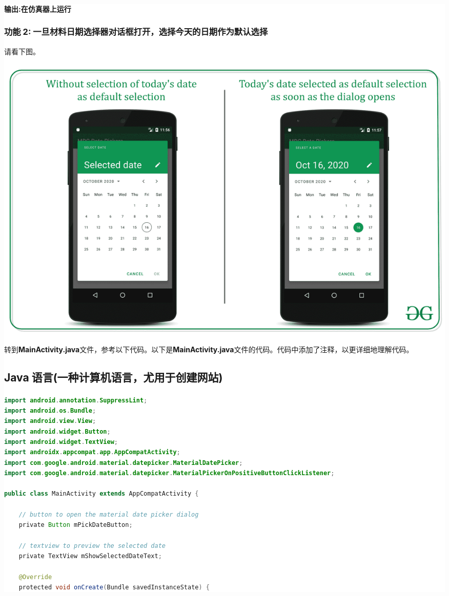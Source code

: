 
**输出:在仿真器上运行**

<video class="wp-video-shortcode" id="video-500687-1" width="640" height="360" preload="metadata" controls=""><source type="video/mp4" src="https://media.geeksforgeeks.org/wp-content/uploads/20201016151813/Untitled-Project1237c395.autosave.mp4?_=1">[https://media.geeksforgeeks.org/wp-content/uploads/20201016151813/Untitled-Project1237c395.autosave.mp4](https://media.geeksforgeeks.org/wp-content/uploads/20201016151813/Untitled-Project1237c395.autosave.mp4)</video>

### **功能 2:** 一旦材料日期选择器对话框打开，选择今天的日期作为默认选择

请看下图。

![Sample Image](img/32b6921471e925052adb3af8760381a1.png)

转到**MainActivity.java**文件，参考以下代码。以下是**MainActivity.java**文件的代码。代码中添加了注释，以更详细地理解代码。

## Java 语言(一种计算机语言，尤用于创建网站)

```java
import android.annotation.SuppressLint;
import android.os.Bundle;
import android.view.View;
import android.widget.Button;
import android.widget.TextView;
import androidx.appcompat.app.AppCompatActivity;
import com.google.android.material.datepicker.MaterialDatePicker;
import com.google.android.material.datepicker.MaterialPickerOnPositiveButtonClickListener;

public class MainActivity extends AppCompatActivity {

    // button to open the material date picker dialog
    private Button mPickDateButton;

    // textview to preview the selected date
    private TextView mShowSelectedDateText;

    @Override
    protected void onCreate(Bundle savedInstanceState) {
```